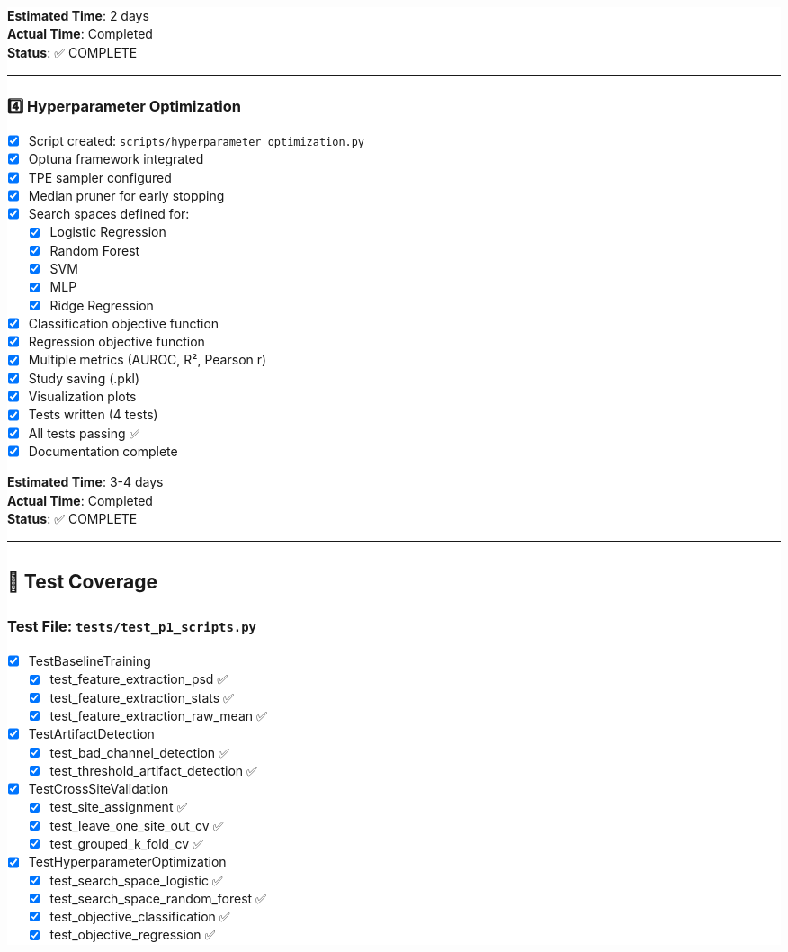 **Estimated Time**: 2 days  
**Actual Time**: Completed  
**Status**: ✅ COMPLETE

---

### 4️⃣ Hyperparameter Optimization
- [x] Script created: `scripts/hyperparameter_optimization.py`
- [x] Optuna framework integrated
- [x] TPE sampler configured
- [x] Median pruner for early stopping
- [x] Search spaces defined for:
  - [x] Logistic Regression
  - [x] Random Forest
  - [x] SVM
  - [x] MLP
  - [x] Ridge Regression
- [x] Classification objective function
- [x] Regression objective function
- [x] Multiple metrics (AUROC, R², Pearson r)
- [x] Study saving (.pkl)
- [x] Visualization plots
- [x] Tests written (4 tests)
- [x] All tests passing ✅
- [x] Documentation complete

**Estimated Time**: 3-4 days  
**Actual Time**: Completed  
**Status**: ✅ COMPLETE

---

## 🧪 Test Coverage

### Test File: `tests/test_p1_scripts.py`

- [x] TestBaselineTraining
  - [x] test_feature_extraction_psd ✅
  - [x] test_feature_extraction_stats ✅
  - [x] test_feature_extraction_raw_mean ✅

- [x] TestArtifactDetection
  - [x] test_bad_channel_detection ✅
  - [x] test_threshold_artifact_detection ✅

- [x] TestCrossSiteValidation
  - [x] test_site_assignment ✅
  - [x] test_leave_one_site_out_cv ✅
  - [x] test_grouped_k_fold_cv ✅

- [x] TestHyperparameterOptimization
  - [x] test_search_space_logistic ✅
  - [x] test_search_space_random_forest ✅
  - [x] test_objective_classification ✅
  - [x] test_objective_regression ✅
